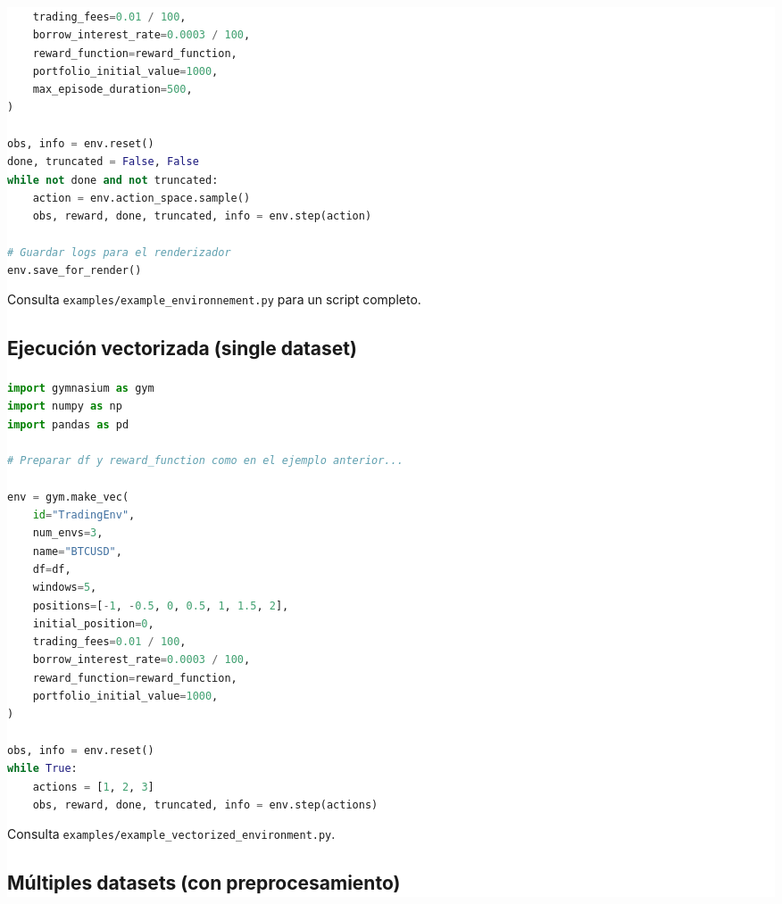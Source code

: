 ```python
    trading_fees=0.01 / 100,
    borrow_interest_rate=0.0003 / 100,
    reward_function=reward_function,
    portfolio_initial_value=1000,
    max_episode_duration=500,
)

obs, info = env.reset()
done, truncated = False, False
while not done and not truncated:
    action = env.action_space.sample()
    obs, reward, done, truncated, info = env.step(action)

# Guardar logs para el renderizador
env.save_for_render()
```

Consulta `examples/example_environnement.py` para un script completo.

## Ejecución vectorizada (single dataset)

```python
import gymnasium as gym
import numpy as np
import pandas as pd

# Preparar df y reward_function como en el ejemplo anterior...

env = gym.make_vec(
    id="TradingEnv",
    num_envs=3,
    name="BTCUSD",
    df=df,
    windows=5,
    positions=[-1, -0.5, 0, 0.5, 1, 1.5, 2],
    initial_position=0,
    trading_fees=0.01 / 100,
    borrow_interest_rate=0.0003 / 100,
    reward_function=reward_function,
    portfolio_initial_value=1000,
)

obs, info = env.reset()
while True:
    actions = [1, 2, 3]
    obs, reward, done, truncated, info = env.step(actions)
```

Consulta `examples/example_vectorized_environment.py`.

## Múltiples datasets (con preprocesamiento)
